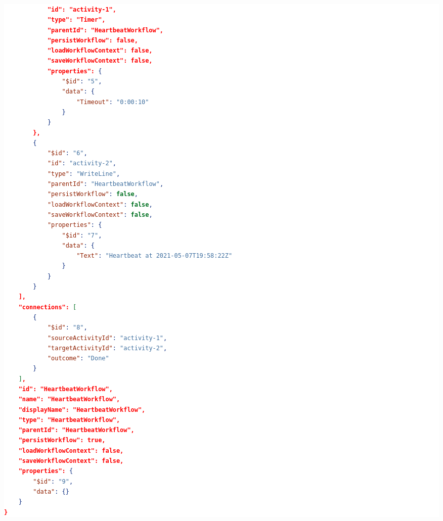 ```json
            "id": "activity-1",
            "type": "Timer",
            "parentId": "HeartbeatWorkflow",
            "persistWorkflow": false,
            "loadWorkflowContext": false,
            "saveWorkflowContext": false,
            "properties": {
                "$id": "5",
                "data": {
                    "Timeout": "0:00:10"
                }
            }
        },
        {
            "$id": "6",
            "id": "activity-2",
            "type": "WriteLine",
            "parentId": "HeartbeatWorkflow",
            "persistWorkflow": false,
            "loadWorkflowContext": false,
            "saveWorkflowContext": false,
            "properties": {
                "$id": "7",
                "data": {
                    "Text": "Heartbeat at 2021-05-07T19:58:22Z"
                }
            }
        }
    ],
    "connections": [
        {
            "$id": "8",
            "sourceActivityId": "activity-1",
            "targetActivityId": "activity-2",
            "outcome": "Done"
        }
    ],
    "id": "HeartbeatWorkflow",
    "name": "HeartbeatWorkflow",
    "displayName": "HeartbeatWorkflow",
    "type": "HeartbeatWorkflow",
    "parentId": "HeartbeatWorkflow",
    "persistWorkflow": true,
    "loadWorkflowContext": false,
    "saveWorkflowContext": false,
    "properties": {
        "$id": "9",
        "data": {}
    }
}
```
